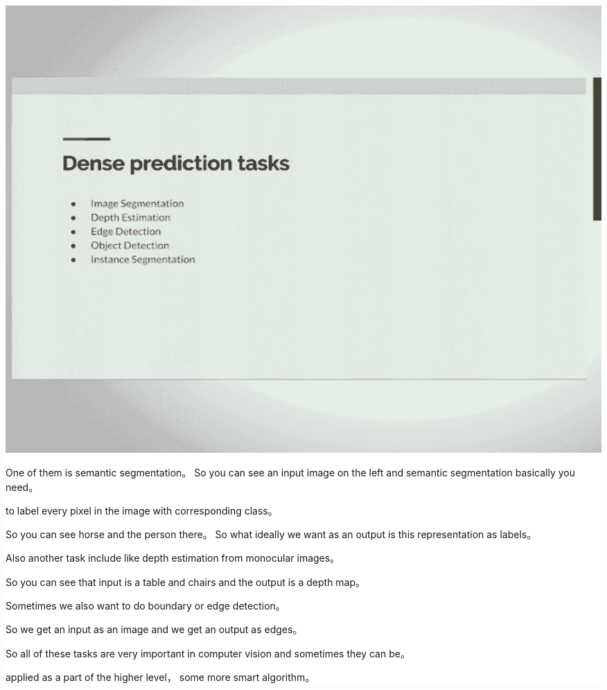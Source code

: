 

![](img/fa785b8a5e8d60ec7cf08c57ede0bd2a_3.png)

 One of them is semantic segmentation。 So you can see an input image on the left and semantic segmentation basically you need。

 to label every pixel in the image with corresponding class。

 So you can see horse and the person there。 So what ideally we want as an output is this representation as labels。

 Also another task include like depth estimation from monocular images。

 So you can see that input is a table and chairs and the output is a depth map。

 Sometimes we also want to do boundary or edge detection。

 So we get an input as an image and we get an output as edges。

 So all of these tasks are very important in computer vision and sometimes they can be。

 applied as a part of the higher level， some more smart algorithm。
